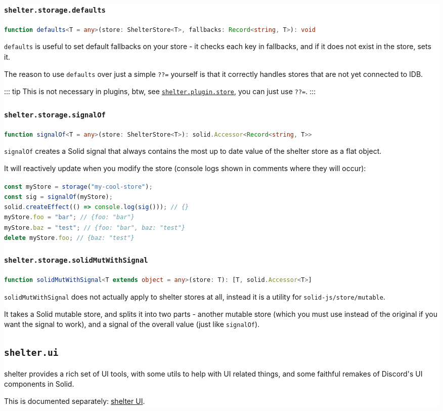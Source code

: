 ### `shelter.storage.defaults`

```ts
function defaults<T = any>(store: ShelterStore<T>, fallbacks: Record<string, T>): void
```

`defaults` is useful to set default fallbacks on your store - it checks each key in fallbacks, and if it does not exist in the store, sets it.

The reason to use `defaults` over just a simple `??=` yourself is that it correctly handles stores that are not yet connected to IDB.

::: tip
This is not necessary in plugins, btw, see [`shelter.plugin.store`](#shelter-plugin-store),
you can just use `??=`.
:::

### `shelter.storage.signalOf`

```ts
function signalOf<T = any>(store: ShelterStore<T>): solid.Accessor<Record<string, T>>
```

`signalOf` creates a Solid signal that always contains the most up to date value of the shelter store as a flat object.

It will reactively update when you modify the store (console logs shown in comments where they will occur):

```ts
const myStore = storage("my-cool-store");
const sig = signalOf(myStore);
solid.createEffect(() => console.log(sig())); // {}
myStore.foo = "bar"; // {foo: "bar"}
myStore.baz = "test"; // {foo: "bar", baz: "test"}
delete myStore.foo; // {baz: "test"}
```

### `shelter.storage.solidMutWithSignal`

```ts
function solidMutWithSignal<T extends object = any>(store: T): [T, solid.Accessor<T>]
```

`solidMutWithSignal` does not actually apply to shelter stores at all, instead it is a utility for `solid-js/store/mutable`.

It takes a Solid mutable store, and splits it into two parts - another mutable store (which you must use instead of the original if you want the signal to work), and a signal of the overall value (just like `signalOf`).

## `shelter.ui`

shelter provides a rich set of UI tools, with some utils to help with UI related things, and some faithful remakes of Discord's UI components in Solid.

This is documented separately: [shelter UI](/ui).
